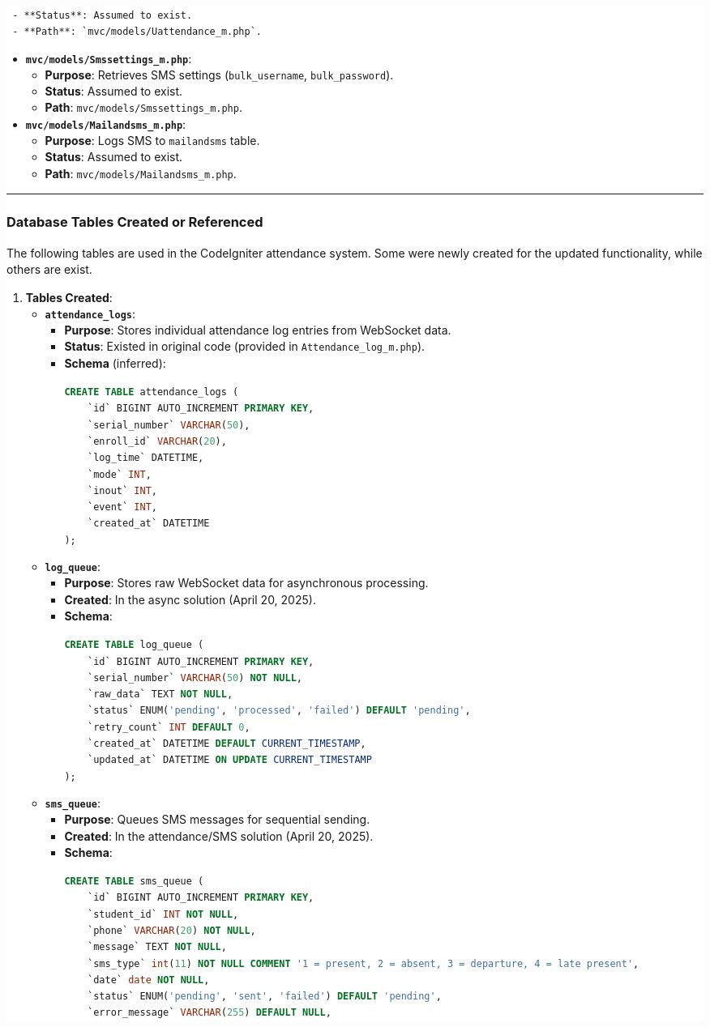      - **Status**: Assumed to exist.
     - **Path**: `mvc/models/Uattendance_m.php`.
   - **`mvc/models/Smssettings_m.php`**:
     - **Purpose**: Retrieves SMS settings (`bulk_username`, `bulk_password`).
     - **Status**: Assumed to exist.
     - **Path**: `mvc/models/Smssettings_m.php`.
   - **`mvc/models/Mailandsms_m.php`**:
     - **Purpose**: Logs SMS to `mailandsms` table.
     - **Status**: Assumed to exist.
     - **Path**: `mvc/models/Mailandsms_m.php`.

---

### Database Tables Created or Referenced

The following tables are used in the CodeIgniter attendance system. Some were newly created for the updated functionality, while others are exist.

1. **Tables Created**:
   - **`attendance_logs`**:
     - **Purpose**: Stores individual attendance log entries from WebSocket data.
     - **Status**: Existed in original code (provided in `Attendance_log_m.php`).
     - **Schema** (inferred):
       ```sql
       CREATE TABLE attendance_logs (
           `id` BIGINT AUTO_INCREMENT PRIMARY KEY,
           `serial_number` VARCHAR(50),
           `enroll_id` VARCHAR(20),
           `log_time` DATETIME,
           `mode` INT,
           `inout` INT,
           `event` INT,
           `created_at` DATETIME
       );
       ```
   - **`log_queue`**:
     - **Purpose**: Stores raw WebSocket data for asynchronous processing.
     - **Created**: In the async solution (April 20, 2025).
     - **Schema**:
       ```sql
       CREATE TABLE log_queue (
           `id` BIGINT AUTO_INCREMENT PRIMARY KEY,
           `serial_number` VARCHAR(50) NOT NULL,
           `raw_data` TEXT NOT NULL,
           `status` ENUM('pending', 'processed', 'failed') DEFAULT 'pending',
           `retry_count` INT DEFAULT 0,
           `created_at` DATETIME DEFAULT CURRENT_TIMESTAMP,
           `updated_at` DATETIME ON UPDATE CURRENT_TIMESTAMP
       );
       ```
   - **`sms_queue`**:
     - **Purpose**: Queues SMS messages for sequential sending.
     - **Created**: In the attendance/SMS solution (April 20, 2025).
     - **Schema**:
       ```sql
       CREATE TABLE sms_queue (
           `id` BIGINT AUTO_INCREMENT PRIMARY KEY,
           `student_id` INT NOT NULL,
           `phone` VARCHAR(20) NOT NULL,
           `message` TEXT NOT NULL,
           `sms_type` int(11) NOT NULL COMMENT '1 = present, 2 = absent, 3 = departure, 4 = late present',
           `date` date NOT NULL,
           `status` ENUM('pending', 'sent', 'failed') DEFAULT 'pending',
           `error_message` VARCHAR(255) DEFAULT NULL,